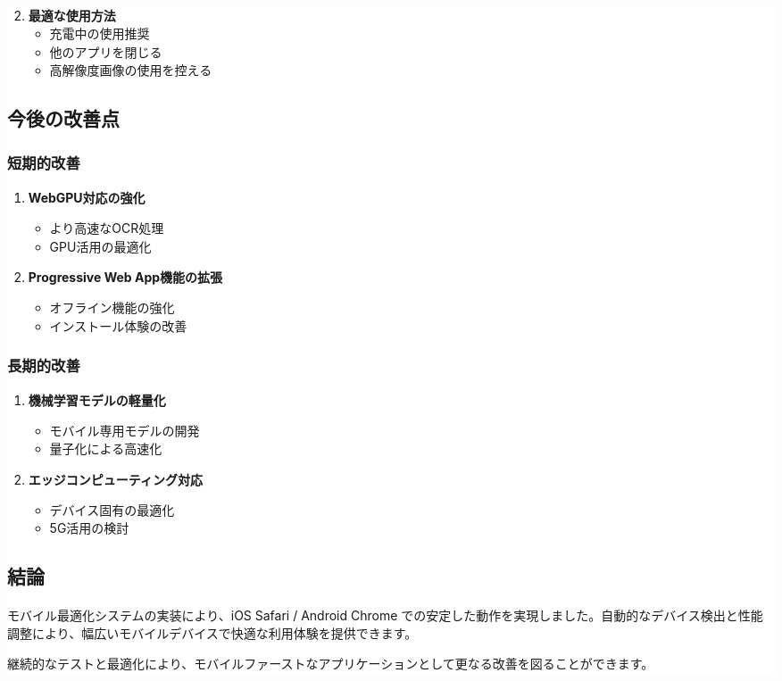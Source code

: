 2. **最適な使用方法**
   - 充電中の使用推奨
   - 他のアプリを閉じる
   - 高解像度画像の使用を控える

## 今後の改善点

### 短期的改善
1. **WebGPU対応の強化**
   - より高速なOCR処理
   - GPU活用の最適化

2. **Progressive Web App機能の拡張**
   - オフライン機能の強化
   - インストール体験の改善

### 長期的改善
1. **機械学習モデルの軽量化**
   - モバイル専用モデルの開発
   - 量子化による高速化

2. **エッジコンピューティング対応**
   - デバイス固有の最適化
   - 5G活用の検討

## 結論

モバイル最適化システムの実装により、iOS Safari / Android Chrome での安定した動作を実現しました。自動的なデバイス検出と性能調整により、幅広いモバイルデバイスで快適な利用体験を提供できます。

継続的なテストと最適化により、モバイルファーストなアプリケーションとして更なる改善を図ることができます。